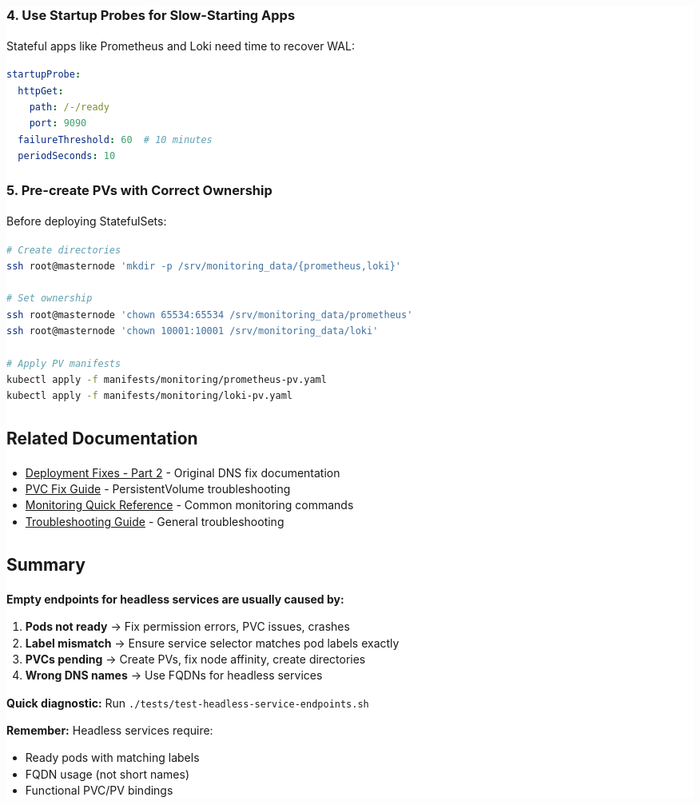 ### 4. Use Startup Probes for Slow-Starting Apps

Stateful apps like Prometheus and Loki need time to recover WAL:

```yaml
startupProbe:
  httpGet:
    path: /-/ready
    port: 9090
  failureThreshold: 60  # 10 minutes
  periodSeconds: 10
```

### 5. Pre-create PVs with Correct Ownership

Before deploying StatefulSets:

```bash
# Create directories
ssh root@masternode 'mkdir -p /srv/monitoring_data/{prometheus,loki}'

# Set ownership
ssh root@masternode 'chown 65534:65534 /srv/monitoring_data/prometheus'
ssh root@masternode 'chown 10001:10001 /srv/monitoring_data/loki'

# Apply PV manifests
kubectl apply -f manifests/monitoring/prometheus-pv.yaml
kubectl apply -f manifests/monitoring/loki-pv.yaml
```

## Related Documentation

- [Deployment Fixes - Part 2](DEPLOYMENT_FIXES_OCT2025_PART2.md) - Original DNS fix documentation
- [PVC Fix Guide](PVC_FIX_OCT2025.md) - PersistentVolume troubleshooting
- [Monitoring Quick Reference](MONITORING_QUICK_REFERENCE.md) - Common monitoring commands
- [Troubleshooting Guide](TROUBLESHOOTING_GUIDE.md) - General troubleshooting

## Summary

**Empty endpoints for headless services are usually caused by:**

1. **Pods not ready** → Fix permission errors, PVC issues, crashes
2. **Label mismatch** → Ensure service selector matches pod labels exactly
3. **PVCs pending** → Create PVs, fix node affinity, create directories
4. **Wrong DNS names** → Use FQDNs for headless services

**Quick diagnostic:** Run `./tests/test-headless-service-endpoints.sh`

**Remember:** Headless services require:
- Ready pods with matching labels
- FQDN usage (not short names)
- Functional PVC/PV bindings

